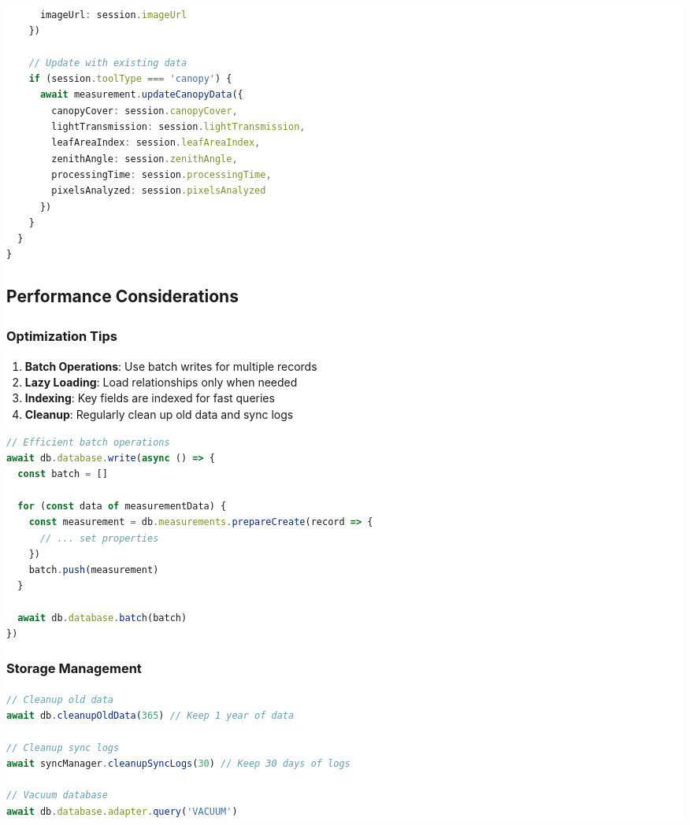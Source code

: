 ```typescript
      imageUrl: session.imageUrl
    })
    
    // Update with existing data
    if (session.toolType === 'canopy') {
      await measurement.updateCanopyData({
        canopyCover: session.canopyCover,
        lightTransmission: session.lightTransmission,
        leafAreaIndex: session.leafAreaIndex,
        zenithAngle: session.zenithAngle,
        processingTime: session.processingTime,
        pixelsAnalyzed: session.pixelsAnalyzed
      })
    }
  }
}
```

## Performance Considerations

### Optimization Tips

1. **Batch Operations**: Use batch writes for multiple records
2. **Lazy Loading**: Load relationships only when needed
3. **Indexing**: Key fields are indexed for fast queries
4. **Cleanup**: Regularly clean up old data and sync logs

```typescript
// Efficient batch operations
await db.database.write(async () => {
  const batch = []
  
  for (const data of measurementData) {
    const measurement = db.measurements.prepareCreate(record => {
      // ... set properties
    })
    batch.push(measurement)
  }
  
  await db.database.batch(batch)
})
```

### Storage Management

```typescript
// Cleanup old data
await db.cleanupOldData(365) // Keep 1 year of data

// Cleanup sync logs
await syncManager.cleanupSyncLogs(30) // Keep 30 days of logs

// Vacuum database
await db.database.adapter.query('VACUUM')
```
